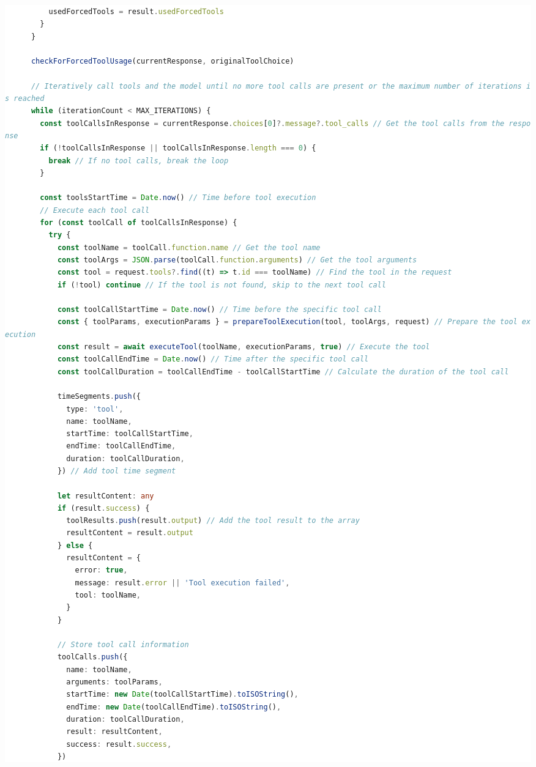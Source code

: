 ```typescript
          usedForcedTools = result.usedForcedTools
        }
      }

      checkForForcedToolUsage(currentResponse, originalToolChoice)

      // Iteratively call tools and the model until no more tool calls are present or the maximum number of iterations is reached
      while (iterationCount < MAX_ITERATIONS) {
        const toolCallsInResponse = currentResponse.choices[0]?.message?.tool_calls // Get the tool calls from the response
        if (!toolCallsInResponse || toolCallsInResponse.length === 0) {
          break // If no tool calls, break the loop
        }

        const toolsStartTime = Date.now() // Time before tool execution
        // Execute each tool call
        for (const toolCall of toolCallsInResponse) {
          try {
            const toolName = toolCall.function.name // Get the tool name
            const toolArgs = JSON.parse(toolCall.function.arguments) // Get the tool arguments
            const tool = request.tools?.find((t) => t.id === toolName) // Find the tool in the request
            if (!tool) continue // If the tool is not found, skip to the next tool call

            const toolCallStartTime = Date.now() // Time before the specific tool call
            const { toolParams, executionParams } = prepareToolExecution(tool, toolArgs, request) // Prepare the tool execution
            const result = await executeTool(toolName, executionParams, true) // Execute the tool
            const toolCallEndTime = Date.now() // Time after the specific tool call
            const toolCallDuration = toolCallEndTime - toolCallStartTime // Calculate the duration of the tool call

            timeSegments.push({
              type: 'tool',
              name: toolName,
              startTime: toolCallStartTime,
              endTime: toolCallEndTime,
              duration: toolCallDuration,
            }) // Add tool time segment

            let resultContent: any
            if (result.success) {
              toolResults.push(result.output) // Add the tool result to the array
              resultContent = result.output
            } else {
              resultContent = {
                error: true,
                message: result.error || 'Tool execution failed',
                tool: toolName,
              }
            }

            // Store tool call information
            toolCalls.push({
              name: toolName,
              arguments: toolParams,
              startTime: new Date(toolCallStartTime).toISOString(),
              endTime: new Date(toolCallEndTime).toISOString(),
              duration: toolCallDuration,
              result: resultContent,
              success: result.success,
            })
```